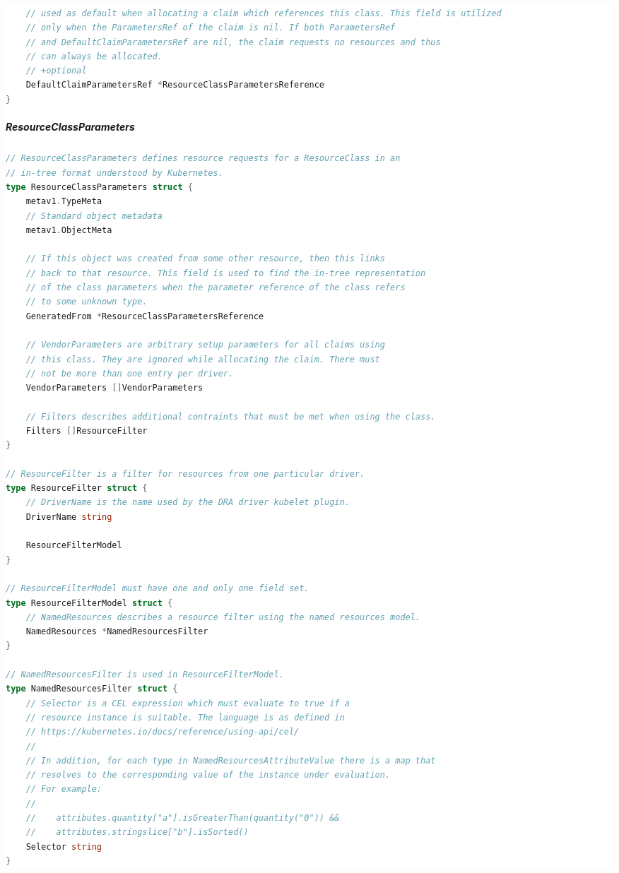 ```go
    // used as default when allocating a claim which references this class. This field is utilized
    // only when the ParametersRef of the claim is nil. If both ParametersRef
    // and DefaultClaimParametersRef are nil, the claim requests no resources and thus
    // can always be allocated.
    // +optional
    DefaultClaimParametersRef *ResourceClassParametersReference
}
```

##### ResourceClassParameters

```go
// ResourceClassParameters defines resource requests for a ResourceClass in an
// in-tree format understood by Kubernetes.
type ResourceClassParameters struct {
    metav1.TypeMeta
    // Standard object metadata
    metav1.ObjectMeta

    // If this object was created from some other resource, then this links
    // back to that resource. This field is used to find the in-tree representation
    // of the class parameters when the parameter reference of the class refers
    // to some unknown type.
    GeneratedFrom *ResourceClassParametersReference

    // VendorParameters are arbitrary setup parameters for all claims using
    // this class. They are ignored while allocating the claim. There must
    // not be more than one entry per driver.
    VendorParameters []VendorParameters

    // Filters describes additional contraints that must be met when using the class.
    Filters []ResourceFilter
}

// ResourceFilter is a filter for resources from one particular driver.
type ResourceFilter struct {
    // DriverName is the name used by the DRA driver kubelet plugin.
    DriverName string

    ResourceFilterModel
}

// ResourceFilterModel must have one and only one field set.
type ResourceFilterModel struct {
    // NamedResources describes a resource filter using the named resources model.
    NamedResources *NamedResourcesFilter
}

// NamedResourcesFilter is used in ResourceFilterModel.
type NamedResourcesFilter struct {
    // Selector is a CEL expression which must evaluate to true if a
    // resource instance is suitable. The language is as defined in
    // https://kubernetes.io/docs/reference/using-api/cel/
    //
    // In addition, for each type in NamedResourcesAttributeValue there is a map that
    // resolves to the corresponding value of the instance under evaluation.
    // For example:
    //
    //    attributes.quantity["a"].isGreaterThan(quantity("0")) &&
    //    attributes.stringslice["b"].isSorted()
    Selector string
}
```


[kubernetes.io]: https://kubernetes.io/
[kubernetes/enhancements]: https://git.k8s.io/enhancements
[kubernetes/kubernetes]: https://git.k8s.io/kubernetes
[kubernetes/website]: https://git.k8s.io/website
[conformance tests]: https://git.k8s.io/community/contributors/devel/sig-architecture/conformance-tests.md